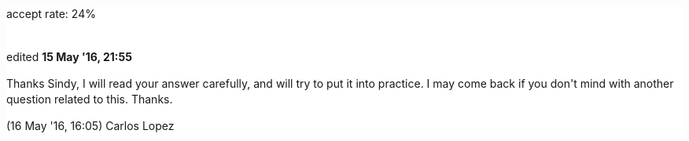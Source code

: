 <span class="accept_rate" title="Rate of the user&#39;s accepted answers">accept rate:</span> <span title="sindy has 110 accepted answers">24%</span> </br></br></p></div><div class="post-update-info post-update-info-edited"><p><span> edited <strong>15 May '16, 21:55</strong> </span></p></div></div><div id="comments-container-52599" class="comments-container"><span id="52655"></span><div id="comment-52655" class="comment"><div id="post-52655-score" class="comment-score"></div><div class="comment-text"><p>Thanks Sindy, I will read your answer carefully, and will try to put it into practice. I may come back if you don't mind with another question related to this. Thanks.</p></div><div id="comment-52655-info" class="comment-info"><span class="comment-age">(16 May '16, 16:05)</span> <span class="comment-user userinfo">Carlos Lopez</span></div></div></div><div id="comment-tools-52599" class="comment-tools"></div><div class="clear"></div><div id="comment-52599-form-container" class="comment-form-container"></div><div class="clear"></div></div></td></tr></tbody></table>

</div>

<div class="paginator-container-left">

</div>

</div>

</div>

